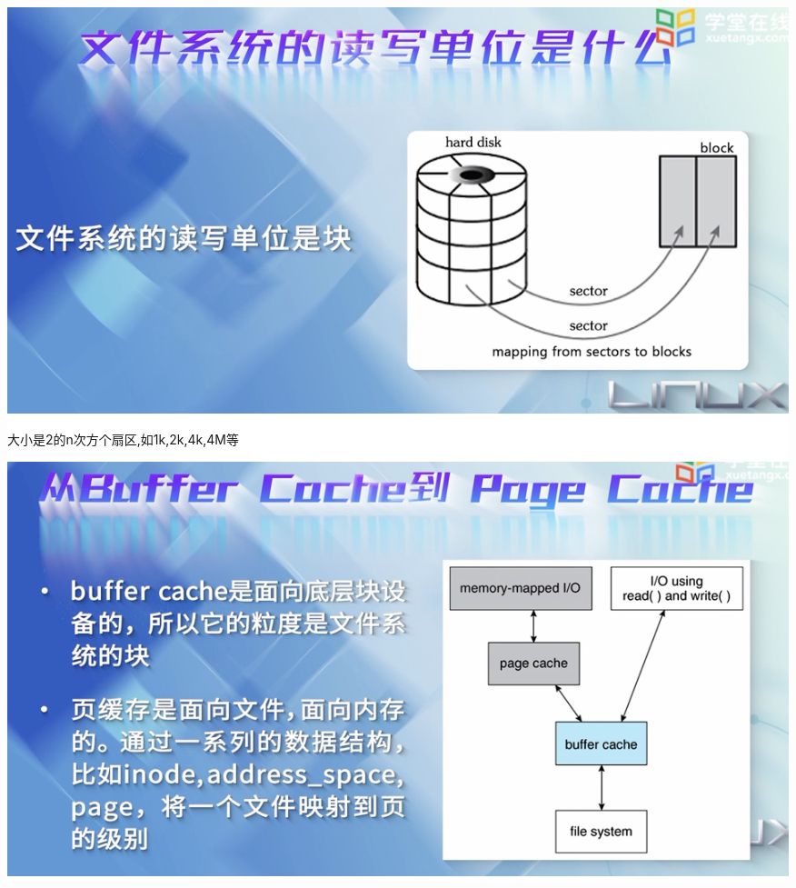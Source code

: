 <img src="Linux内核分析与应用8-文件系统/27.png" width = 100% height = 100% />

大小是2的n次方个扇区,如1k,2k,4k,4M等


<img src="Linux内核分析与应用8-文件系统/28.png" width = 100% height = 100% />